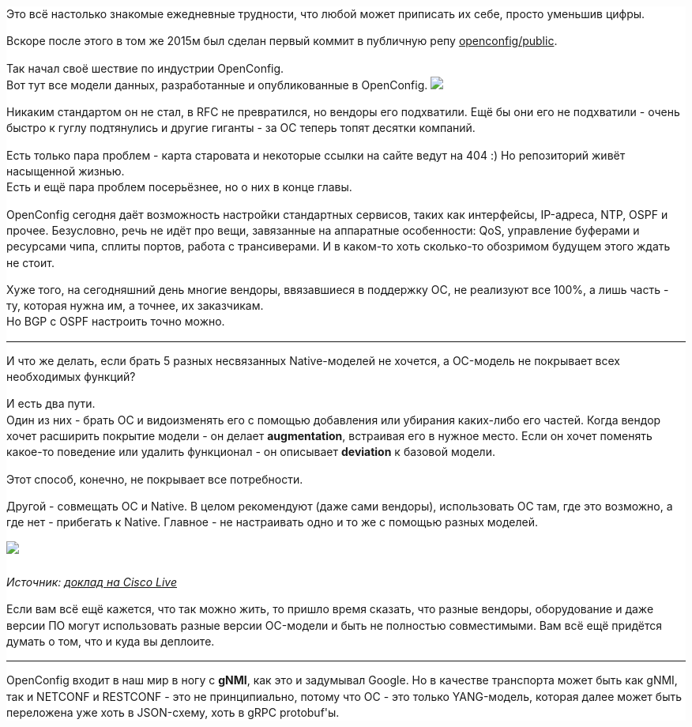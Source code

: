 Это всё настолько знакомые ежедневные трудности, что любой может приписать их себе, просто уменьшив цифры.

Вскоре после этого в том же 2015м был сделан первый коммит в публичную репу <a href="https://github.com/openconfig/public" target="_blank">openconfig/public</a>.

Так начал своё шествие по индустрии OpenConfig.  
Вот тут все модели данных, разработанные и опубликованные в OpenConfig.
<img src="https://www.openconfig.net/img/openconfig-models.svg">

Никаким стандартом он не стал, в RFC не превратился, но вендоры его подхватили. Ещё бы они его не подхватили - очень быстро к гуглу подтянулись и другие гиганты - за OC теперь топят десятки компаний.

Есть только пара проблем - карта старовата и некоторые ссылки на сайте ведут на 404 :)
Но репозиторий живёт насыщенной жизнью.  
Есть и ещё пара проблем посерьёзнее, но о них в конце главы.

OpenConfig сегодня даёт возможность настройки стандартных сервисов, таких как интерфейсы, IP-адреса, NTP, OSPF и прочее. Безусловно, речь не идёт про вещи, завязанные на аппаратные особенности: QoS, управление буферами и ресурcами чипа, сплиты портов, работа с трансиверами. И в каком-то хоть сколько-то обозримом будущем этого ждать не стоит.

Хуже того, на сегодняшний день многие вендоры, ввязавшиеся в поддержку OC, не реализуют все 100%, а лишь часть - ту, которая нужна им, а точнее, их заказчикам.  
Но BGP с OSPF настроить точно можно.

<hr>

И что же делать, если брать 5 разных несвязанных Native-моделей не хочется, а OC-модель не покрывает всех необходимых функций?

И есть два пути.  
Один из них - брать OC и видоизменять его с помощью добавления или убирания каких-либо его частей.
Когда вендор хочет расширить покрытие модели - он делает <b>augmentation</b>, встраивая его в нужное место.
Если он хочет поменять какое-то поведение или удалить функционал - он описывает <b>deviation</b> к базовой модели.


Этот способ, конечно, не покрывает все потребности.

Другой - совмещать OC и Native.
В целом рекомендуют (даже сами вендоры), использовать OC там, где это возможно, а где нет - прибегать к Native. Главное - не настраивать одно и то же с помощью разных моделей.

<img src="https://fs.linkmeup.ru/images/adsm/5/open-vs-native.png" width="800"><br>  
<i>Источник: <a href="https://www.ciscolive.com/c/dam/r/ciscolive/emea/docs/2020/pdf/BRKDEV-1368.pdf" target="_blank">доклад на Cisco Live</a></i>

Если вам всё ещё кажется, что так можно жить, то пришло время сказать, что разные вендоры, оборудование и даже версии ПО могут использовать разные версии OC-модели и быть не полностью совместимыми. Вам всё ещё придётся думать о том, что и куда вы деплоите.

<hr>
OpenConfig входит в наш мир в ногу с <b>gNMI</b>, как это и задумывал Google.  
Но в качестве транспорта может быть как gNMI, так и NETCONF и RESTCONF - это не принципиально, потому что OC - это только YANG-модель, которая далее может быть переложена уже хоть в JSON-схему, хоть в gRPC protobuf'ы.
